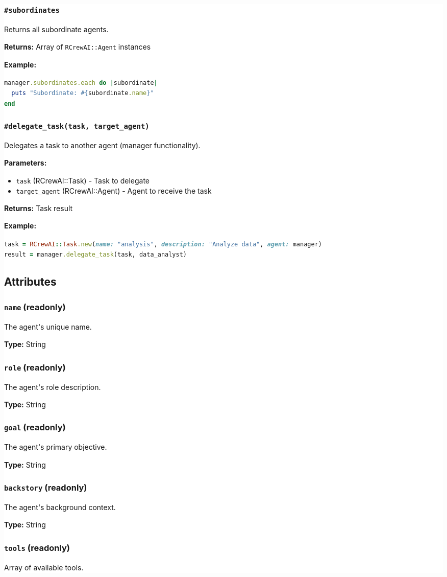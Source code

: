 ### `#subordinates`

Returns all subordinate agents.

**Returns:** Array of `RCrewAI::Agent` instances

**Example:**
```ruby
manager.subordinates.each do |subordinate|
  puts "Subordinate: #{subordinate.name}"
end
```

### `#delegate_task(task, target_agent)`

Delegates a task to another agent (manager functionality).

**Parameters:**
- `task` (RCrewAI::Task) - Task to delegate
- `target_agent` (RCrewAI::Agent) - Agent to receive the task

**Returns:** Task result

**Example:**
```ruby
task = RCrewAI::Task.new(name: "analysis", description: "Analyze data", agent: manager)
result = manager.delegate_task(task, data_analyst)
```

## Attributes

### `name` (readonly)
The agent's unique name.

**Type:** String

### `role` (readonly)
The agent's role description.

**Type:** String

### `goal` (readonly)
The agent's primary objective.

**Type:** String

### `backstory` (readonly)
The agent's background context.

**Type:** String

### `tools` (readonly)
Array of available tools.
